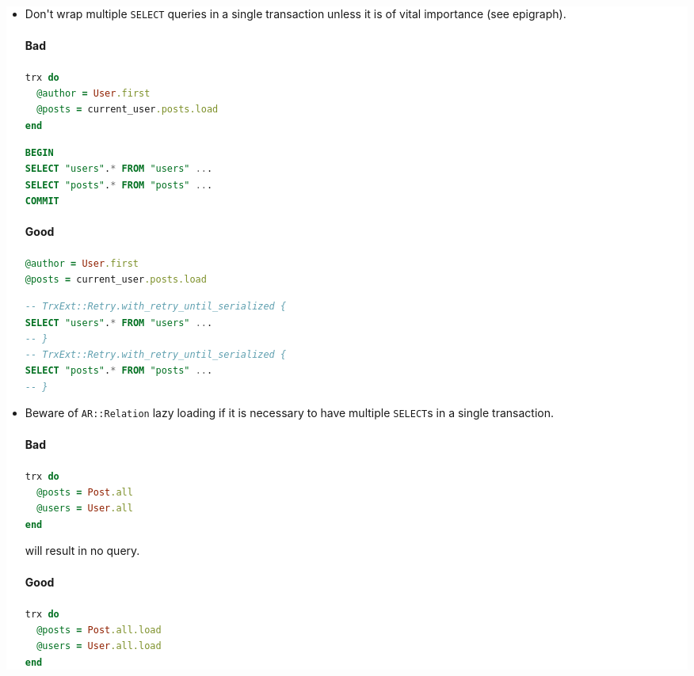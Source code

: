 * Don't wrap multiple `SELECT` queries in a single transaction unless it is of vital importance (see epigraph).

    #### Bad

    ```ruby
    trx do
      @author = User.first
      @posts = current_user.posts.load
    end
    ```

    ```sql
    BEGIN
    SELECT "users".* FROM "users" ...
    SELECT "posts".* FROM "posts" ...
    COMMIT
    ```

    #### Good

    ```ruby
    @author = User.first
    @posts = current_user.posts.load
    ```

    ```sql
    -- TrxExt::Retry.with_retry_until_serialized {
    SELECT "users".* FROM "users" ...
    -- }
    -- TrxExt::Retry.with_retry_until_serialized {
    SELECT "posts".* FROM "posts" ...
    -- }
    ```

* Beware of `AR::Relation` lazy loading if it is necessary to have multiple `SELECT`s in a single transaction.

    #### Bad

    ```ruby
    trx do
      @posts = Post.all
      @users = User.all
    end
    ```

    will result in no query.

    #### Good

    ```ruby
    trx do
      @posts = Post.all.load
      @users = User.all.load
    end
    ```

